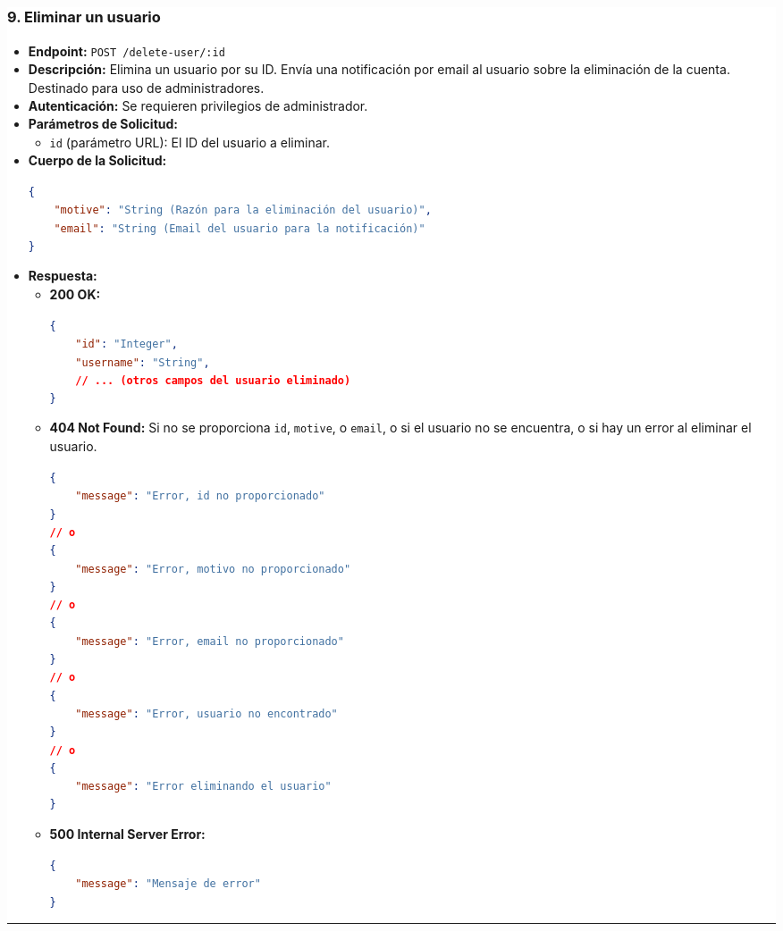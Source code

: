 
### 9. Eliminar un usuario

-   **Endpoint:** `POST /delete-user/:id`
-   **Descripción:** Elimina un usuario por su ID. Envía una notificación por email al usuario sobre la eliminación de la cuenta. Destinado para uso de administradores.
-   **Autenticación:** Se requieren privilegios de administrador.
-   **Parámetros de Solicitud:**
    -   `id` (parámetro URL): El ID del usuario a eliminar.
-   **Cuerpo de la Solicitud:**
    ```json
    {
        "motive": "String (Razón para la eliminación del usuario)",
        "email": "String (Email del usuario para la notificación)"
    }
    ```
-   **Respuesta:**
    -   **200 OK:**
        ```json
        {
            "id": "Integer",
            "username": "String",
            // ... (otros campos del usuario eliminado)
        }
        ```
    -   **404 Not Found:** Si no se proporciona `id`, `motive`, o `email`, o si el usuario no se encuentra, o si hay un error al eliminar el usuario.
        ```json
        {
            "message": "Error, id no proporcionado" 
        }
        // o
        {
            "message": "Error, motivo no proporcionado"
        }
        // o
        {
            "message": "Error, email no proporcionado"
        }
        // o
        {
            "message": "Error, usuario no encontrado"
        }
        // o
        {
            "message": "Error eliminando el usuario"
        }
        ```
    -   **500 Internal Server Error:**
        ```json
        {
            "message": "Mensaje de error"
        }
        ```

---